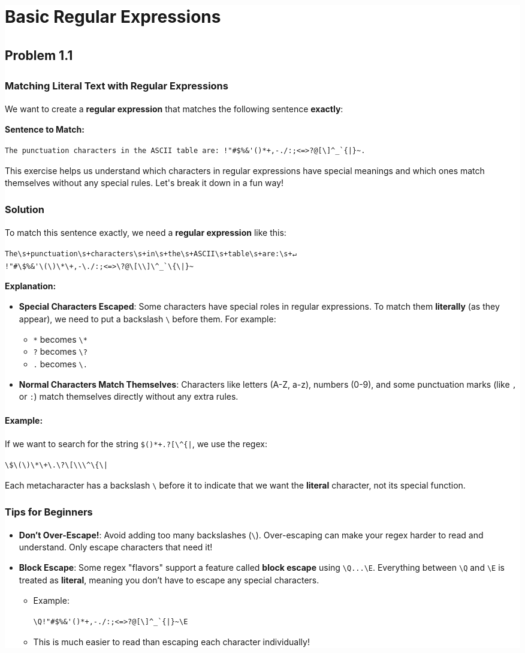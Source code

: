 # Basic Regular Expressions

## Problem 1.1
### Matching Literal Text with Regular Expressions
We want to create a **regular expression** that matches the following sentence **exactly**:

**Sentence to Match:**
```
The punctuation characters in the ASCII table are: !"#$%&'()*+,-./:;<=>?@[\]^_`{|}~.
```

This exercise helps us understand which characters in regular expressions have special meanings and which ones match themselves without any special rules. Let's break it down in a fun way!

### Solution

To match this sentence exactly, we need a **regular expression** like this:

```regex
The\s+punctuation\s+characters\s+in\s+the\s+ASCII\s+table\s+are:\s+↵
!"#\$%&'\(\)\*\+,-\./:;<=>\?@\[\\]\^_`\{\|}~
```

**Explanation:**

- **Special Characters Escaped**: Some characters have special roles in regular expressions. To match them **literally** (as they appear), we need to put a backslash `\` before them. For example:
  - `*` becomes `\*`
  - `?` becomes `\?`
  - `.` becomes `\.`

- **Normal Characters Match Themselves**: Characters like letters (A-Z, a-z), numbers (0-9), and some punctuation marks (like `,` or `:`) match themselves directly without any extra rules.

#### Example:

If we want to search for the string `$()*+.?[\^{|`, we use the regex:

```regex
\$\(\)\*\+\.\?\[\\\^\{\|
```

Each metacharacter has a backslash `\` before it to indicate that we want the **literal** character, not its special function.

### Tips for Beginners

- **Don’t Over-Escape!**: Avoid adding too many backslashes (`\`). Over-escaping can make your regex harder to read and understand. Only escape characters that need it!

- **Block Escape**: Some regex "flavors" support a feature called **block escape** using `\Q...\E`. Everything between `\Q` and `\E` is treated as **literal**, meaning you don’t have to escape any special characters.
  - Example:
    ```regex
    \Q!"#$%&'()*+,-./:;<=>?@[\]^_`{|}~\E
    ```
  - This is much easier to read than escaping each character individually!
